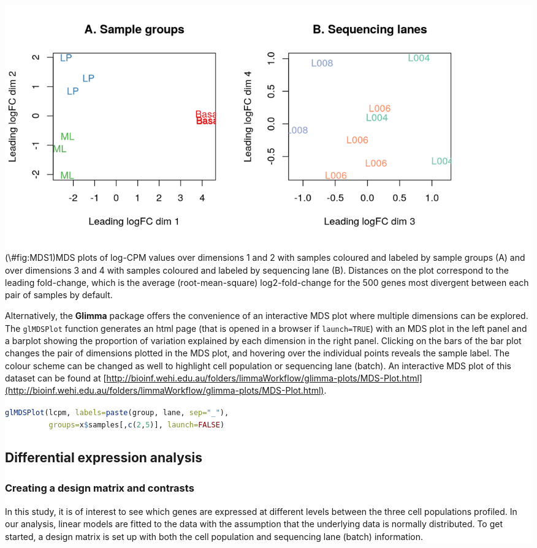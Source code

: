 <img src="200_Law_RNAseq123_files/figure-html/MDS1-1.png" alt="MDS plots of log-CPM values over dimensions 1 and 2 with samples coloured and labeled by sample groups (A) and over dimensions 3 and 4 with samples coloured and labeled by sequencing lane (B). Distances on the plot correspond to the leading fold-change, which is the average (root-mean-square) log2-fold-change for the 500 genes most divergent between each pair of samples by default." width="768" />
<p class="caption">(\#fig:MDS1)MDS plots of log-CPM values over dimensions 1 and 2 with samples coloured and labeled by sample groups (A) and over dimensions 3 and 4 with samples coloured and labeled by sequencing lane (B). Distances on the plot correspond to the leading fold-change, which is the average (root-mean-square) log2-fold-change for the 500 genes most divergent between each pair of samples by default.</p>
</div>

Alternatively, the **Glimma** package offers the convenience of an interactive MDS plot where multiple dimensions can be explored. The `glMDSPlot` function generates an html page (that is opened in a browser if `launch=TRUE`) with an MDS plot in the left panel and a barplot showing the proportion of variation explained by each dimension in the right panel. Clicking on the bars of the bar plot changes the pair of dimensions plotted in the MDS plot, and hovering over the individual points reveals the sample label. The colour scheme can be changed as well to highlight cell population or sequencing lane (batch). An interactive MDS plot of this dataset can be found at [http://bioinf.wehi.edu.au/folders/limmaWorkflow/glimma-plots/MDS-Plot.html](http://bioinf.wehi.edu.au/folders/limmaWorkflow/glimma-plots/MDS-Plot.html). 


```r
glMDSPlot(lcpm, labels=paste(group, lane, sep="_"), 
          groups=x$samples[,c(2,5)], launch=FALSE)
```

## Differential expression analysis

### Creating a design matrix and contrasts

In this study, it is of interest to see which genes are expressed at different levels between the three cell populations profiled. In our analysis, linear models are fitted to the data with the assumption that the underlying data is normally distributed. To get started, a design matrix is set up with both the cell population and sequencing lane (batch) information.
